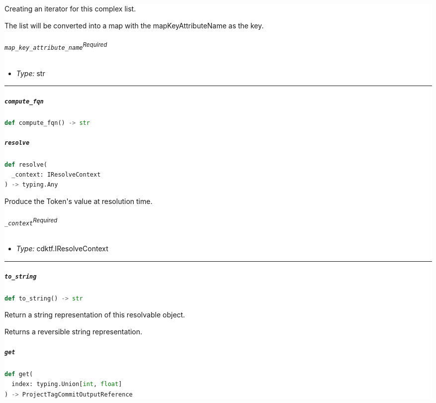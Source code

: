 Creating an iterator for this complex list.

The list will be converted into a map with the mapKeyAttributeName as the key.

###### `map_key_attribute_name`<sup>Required</sup> <a name="map_key_attribute_name" id="@cdktf/provider-gitlab.projectTag.ProjectTagCommitList.allWithMapKey.parameter.mapKeyAttributeName"></a>

- *Type:* str

---

##### `compute_fqn` <a name="compute_fqn" id="@cdktf/provider-gitlab.projectTag.ProjectTagCommitList.computeFqn"></a>

```python
def compute_fqn() -> str
```

##### `resolve` <a name="resolve" id="@cdktf/provider-gitlab.projectTag.ProjectTagCommitList.resolve"></a>

```python
def resolve(
  _context: IResolveContext
) -> typing.Any
```

Produce the Token's value at resolution time.

###### `_context`<sup>Required</sup> <a name="_context" id="@cdktf/provider-gitlab.projectTag.ProjectTagCommitList.resolve.parameter._context"></a>

- *Type:* cdktf.IResolveContext

---

##### `to_string` <a name="to_string" id="@cdktf/provider-gitlab.projectTag.ProjectTagCommitList.toString"></a>

```python
def to_string() -> str
```

Return a string representation of this resolvable object.

Returns a reversible string representation.

##### `get` <a name="get" id="@cdktf/provider-gitlab.projectTag.ProjectTagCommitList.get"></a>

```python
def get(
  index: typing.Union[int, float]
) -> ProjectTagCommitOutputReference
```
